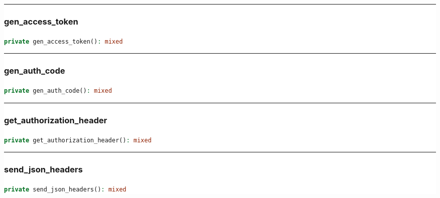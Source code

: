 



***

### gen_access_token



```php
private gen_access_token(): mixed
```












***

### gen_auth_code



```php
private gen_auth_code(): mixed
```












***

### get_authorization_header



```php
private get_authorization_header(): mixed
```












***

### send_json_headers



```php
private send_json_headers(): mixed
```
